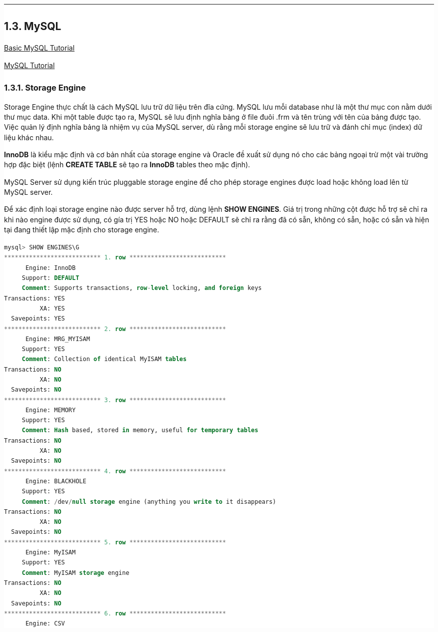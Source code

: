 -------------------------------

## 1.3. MySQL

[Basic MySQL Tutorial](http://www.mysqltutorial.org/basic-mysql-tutorial.aspx)

[MySQL Tutorial](https://www.tutorialspoint.com/mysql/index.htm)

### 1.3.1. Storage Engine

Storage Engine thực chất là cách MySQL lưu trữ dữ liệu trên đĩa cứng. MySQL lưu mỗi database như là một thư mục con nằm dưới thư mục data. Khi một table được tạo ra, MySQL sẽ lưu định nghĩa bảng ở file đuôi .frm và tên trùng với tên của bảng được tạo. Việc quản lý định nghĩa bảng là nhiệm vụ của MySQL server, dù rằng mỗi storage engine sẽ lưu trữ và đánh chỉ mục (index) dữ liệu khác nhau.

**InnoDB** là kiểu mặc định và cơ bản nhất của storage engine và Oracle đề xuất sử dụng nó cho các bảng ngoại trừ một vài trường hợp đặc biệt (lệnh **CREATE TABLE** sẽ tạo ra **InnoDB** tables theo mặc định).

MySQL Server sử dụng kiến trúc pluggable storage engine để cho phép storage engines được load hoặc không load lên từ MySQL server.

Để xác định loại storage engine nào được server hỗ trợ, dùng lệnh **SHOW ENGINES**. Giá trị trong những cột được hỗ trợ sẽ chỉ ra khi nào engine được sử dụng, có gía trị YES hoặc NO hoặc DEFAULT sẽ chỉ ra rằng đã có sẵn, không có sẵn, hoặc có sẵn và hiện tại đang thiết lập mặc định cho storage engine.

```sql
mysql> SHOW ENGINES\G
*************************** 1. row ***************************
      Engine: InnoDB
     Support: DEFAULT
     Comment: Supports transactions, row-level locking, and foreign keys
Transactions: YES
          XA: YES
  Savepoints: YES
*************************** 2. row ***************************
      Engine: MRG_MYISAM
     Support: YES
     Comment: Collection of identical MyISAM tables
Transactions: NO
          XA: NO
  Savepoints: NO
*************************** 3. row ***************************
      Engine: MEMORY
     Support: YES
     Comment: Hash based, stored in memory, useful for temporary tables
Transactions: NO
          XA: NO
  Savepoints: NO
*************************** 4. row ***************************
      Engine: BLACKHOLE
     Support: YES
     Comment: /dev/null storage engine (anything you write to it disappears)
Transactions: NO
          XA: NO
  Savepoints: NO
*************************** 5. row ***************************
      Engine: MyISAM
     Support: YES
     Comment: MyISAM storage engine
Transactions: NO
          XA: NO
  Savepoints: NO
*************************** 6. row ***************************
      Engine: CSV
```